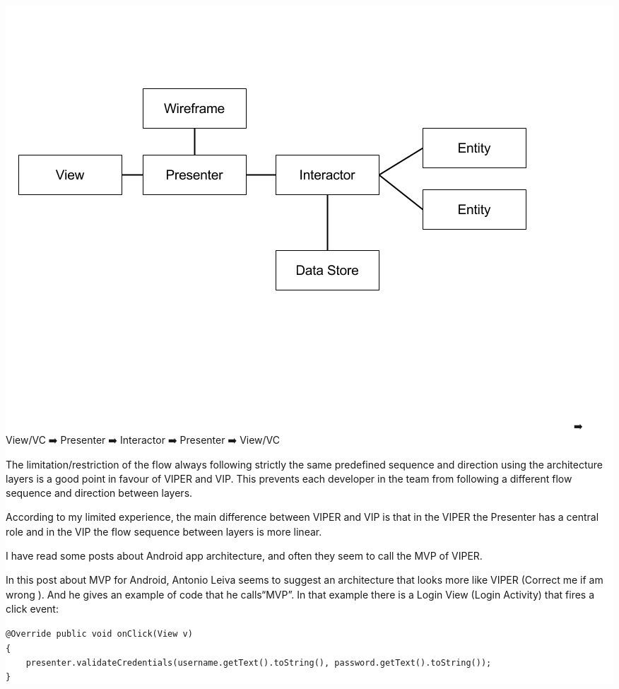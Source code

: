 ![](https://github.com/TiagoMJFlores/tiagomjflores.github.io/blob/master/assets/posts/chooseiOSArchitecture3/VIPER.png?raw=true)
:arrow_right: View/VC :arrow_right: Presenter :arrow_right: Interactor :arrow_right: Presenter :arrow_right: View/VC


The limitation/restriction of the flow always following strictly the same predefined sequence and direction using the architecture layers is a good point in favour of VIPER and VIP. This prevents each developer in the team from following a different flow sequence and direction between layers.

According to my limited experience, the main difference between VIPER and VIP is that in the VIPER the Presenter has a central role and in the VIP the flow sequence between layers is more linear.

I have read some posts about Android app architecture, and often they seem to call the MVP of VIPER.

In this post about MVP for Android, Antonio Leiva seems to suggest an architecture that looks more like VIPER (Correct me if am wrong ). And he gives an example of code that he calls“MVP”. In that example there is a Login View (Login Activity) that fires a click event:

```
@Override public void onClick(View v) 
{ 
	presenter.validateCredentials(username.getText().toString(), password.getText().toString()); 
}
```
